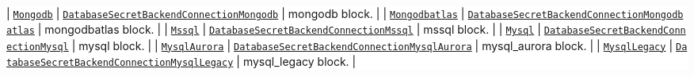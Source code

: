 | <code><a href="#@cdktf/provider-vault.databaseSecretBackendConnection.DatabaseSecretBackendConnectionConfig.property.mongodb">Mongodb</a></code> | <code><a href="#@cdktf/provider-vault.databaseSecretBackendConnection.DatabaseSecretBackendConnectionMongodb">DatabaseSecretBackendConnectionMongodb</a></code> | mongodb block. |
| <code><a href="#@cdktf/provider-vault.databaseSecretBackendConnection.DatabaseSecretBackendConnectionConfig.property.mongodbatlas">Mongodbatlas</a></code> | <code><a href="#@cdktf/provider-vault.databaseSecretBackendConnection.DatabaseSecretBackendConnectionMongodbatlas">DatabaseSecretBackendConnectionMongodbatlas</a></code> | mongodbatlas block. |
| <code><a href="#@cdktf/provider-vault.databaseSecretBackendConnection.DatabaseSecretBackendConnectionConfig.property.mssql">Mssql</a></code> | <code><a href="#@cdktf/provider-vault.databaseSecretBackendConnection.DatabaseSecretBackendConnectionMssql">DatabaseSecretBackendConnectionMssql</a></code> | mssql block. |
| <code><a href="#@cdktf/provider-vault.databaseSecretBackendConnection.DatabaseSecretBackendConnectionConfig.property.mysql">Mysql</a></code> | <code><a href="#@cdktf/provider-vault.databaseSecretBackendConnection.DatabaseSecretBackendConnectionMysql">DatabaseSecretBackendConnectionMysql</a></code> | mysql block. |
| <code><a href="#@cdktf/provider-vault.databaseSecretBackendConnection.DatabaseSecretBackendConnectionConfig.property.mysqlAurora">MysqlAurora</a></code> | <code><a href="#@cdktf/provider-vault.databaseSecretBackendConnection.DatabaseSecretBackendConnectionMysqlAurora">DatabaseSecretBackendConnectionMysqlAurora</a></code> | mysql_aurora block. |
| <code><a href="#@cdktf/provider-vault.databaseSecretBackendConnection.DatabaseSecretBackendConnectionConfig.property.mysqlLegacy">MysqlLegacy</a></code> | <code><a href="#@cdktf/provider-vault.databaseSecretBackendConnection.DatabaseSecretBackendConnectionMysqlLegacy">DatabaseSecretBackendConnectionMysqlLegacy</a></code> | mysql_legacy block. |
